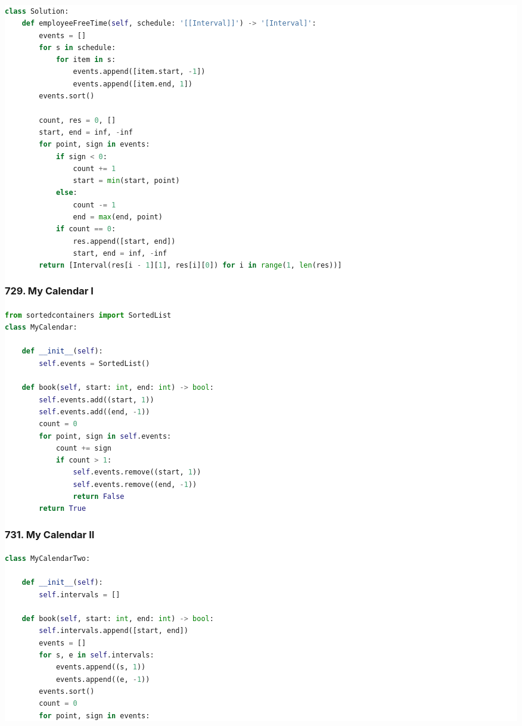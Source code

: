 ```python
class Solution:
    def employeeFreeTime(self, schedule: '[[Interval]]') -> '[Interval]':
        events = []
        for s in schedule:
            for item in s:
                events.append([item.start, -1])
                events.append([item.end, 1])
        events.sort()

        count, res = 0, []
        start, end = inf, -inf
        for point, sign in events:
            if sign < 0:
                count += 1
                start = min(start, point)
            else:
                count -= 1
                end = max(end, point)
            if count == 0:
                res.append([start, end])
                start, end = inf, -inf
        return [Interval(res[i - 1][1], res[i][0]) for i in range(1, len(res))]
```


### 729. My Calendar I

```python
from sortedcontainers import SortedList
class MyCalendar:

    def __init__(self):
        self.events = SortedList()

    def book(self, start: int, end: int) -> bool:
        self.events.add((start, 1))
        self.events.add((end, -1))
        count = 0
        for point, sign in self.events:
            count += sign
            if count > 1:
                self.events.remove((start, 1))
                self.events.remove((end, -1))
                return False
        return True
```

### 731. My Calendar II

```python
class MyCalendarTwo:

    def __init__(self):
        self.intervals = []

    def book(self, start: int, end: int) -> bool:
        self.intervals.append([start, end])
        events = []
        for s, e in self.intervals:
            events.append((s, 1))
            events.append((e, -1))
        events.sort()
        count = 0
        for point, sign in events:
```